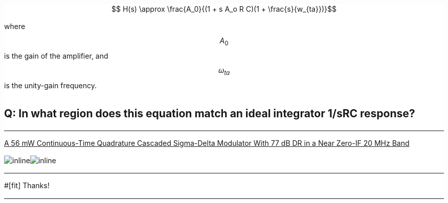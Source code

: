  $$ H(s) \approx \frac{A_0}{(1 + s A_o R C)(1 + \frac{s}{w_{ta}})}$$
 
 where $$A_0$$ is the gain of the amplifier, and $$\omega_{ta}$$ is the unity-gain frequency.
 
## **Q:** In what region does this equation match an ideal integrator 1/sRC response?
 
 


---

[A 56 mW Continuous-Time Quadrature Cascaded Sigma-Delta Modulator With 77 dB DR in a Near Zero-IF
20 MHz Band](https://ieeexplore.ieee.org/stamp/stamp.jsp?tp=&arnumber=4381437)




![inline](../ip/qt_sd.png)![inline](../ip/qt_sd_response.png)

---


#[fit] Thanks!

---


[^1]: [Maxwell's equations](https://en.wikipedia.org/wiki/Maxwell%27s_equations)
[^2]: [Schrödinger equation](https://en.wikipedia.org/wiki/Schrödinger_equation)
[^3]: [Fermi-Dirac statistics](https://en.wikipedia.org/wiki/Fermi–Dirac_statistics)
[^4]: [Boolean algebra](https://en.wikipedia.org/wiki/Boolean_algebra)